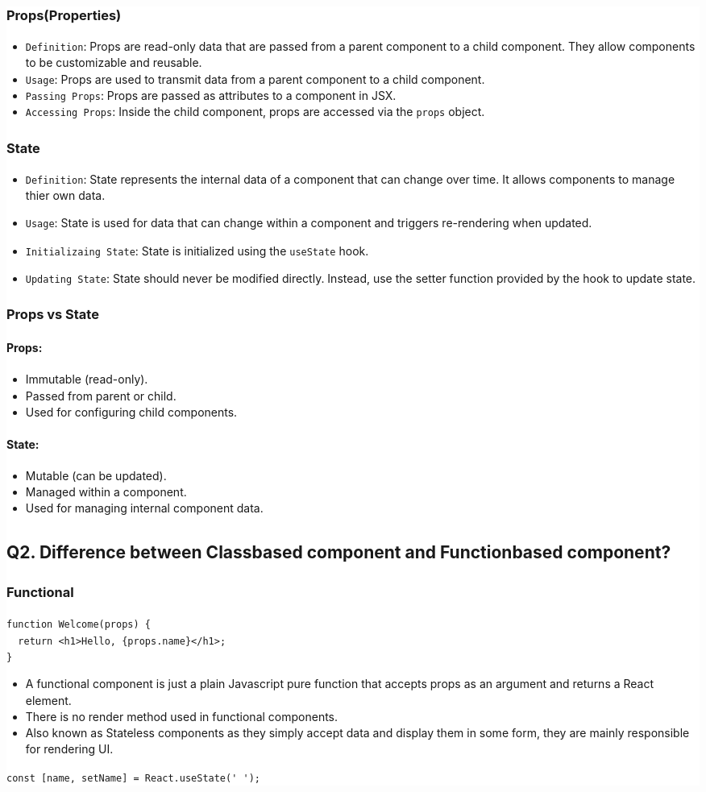 ### Props(Properties)

- `Definition`: Props are read-only data that are passed from a parent component to a child component. They allow components to be customizable and reusable.
- `Usage`: Props are used to transmit data from a parent component to a child component.
- `Passing Props`: Props are passed as attributes to a component in JSX.
- `Accessing Props`: Inside the child component, props are accessed via the `props` object.

### State

- `Definition`: State represents the internal data of a component that can change over time. It allows components to manage thier own data.
- `Usage`: State is used for data that can change within a component and triggers re-rendering when updated.
- `Initializaing State`: State is initialized using the `useState` hook.

- `Updating State`: State should never be modified directly. Instead, use the setter function provided by the hook to update state.

### Props vs State

#### Props:

- Immutable (read-only).
- Passed from parent or child.
- Used for configuring child components.

#### State:

- Mutable (can be updated).
- Managed within a component.
- Used for managing internal component data.

## Q2. Difference between Classbased component and Functionbased component?

### Functional

```
function Welcome(props) {
  return <h1>Hello, {props.name}</h1>;
}
```

- A functional component is just a plain Javascript pure function that accepts props as an argument and returns a React element.
- There is no render method used in functional components.
- Also known as Stateless components as they simply accept data and display them in some form, they are mainly responsible for rendering UI.

```
const [name, setName] = React.useState(' ');
```
